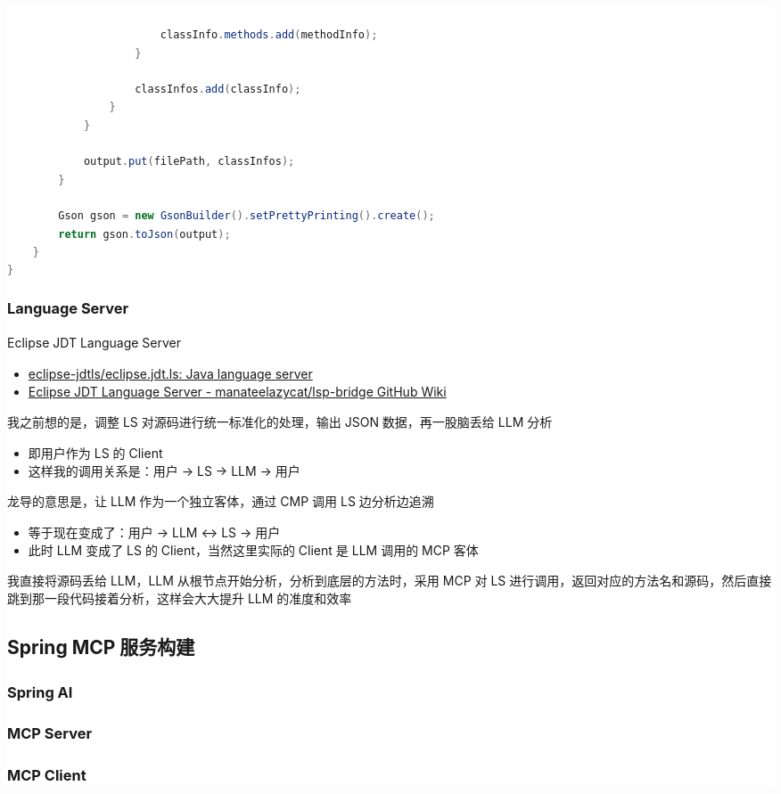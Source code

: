 ```java

                        classInfo.methods.add(methodInfo);
                    }

                    classInfos.add(classInfo);
                }
            }

            output.put(filePath, classInfos);
        }

        Gson gson = new GsonBuilder().setPrettyPrinting().create();
        return gson.toJson(output);
    }
}
```

### Language Server

Eclipse JDT Language Server

- [eclipse-jdtls/eclipse.jdt.ls: Java language server](https://github.com/eclipse-jdtls/eclipse.jdt.ls)
- [Eclipse JDT Language Server - manateelazycat/lsp-bridge GitHub Wiki](https://github-wiki-see.page/m/manateelazycat/lsp-bridge/wiki/Eclipse-JDT-Language-Server)

我之前想的是，调整 LS 对源码进行统一标准化的处理，输出 JSON 数据，再一股脑丢给 LLM 分析

- 即用户作为 LS 的 Client
- 这样我的调用关系是：用户 → LS → LLM → 用户

龙导的意思是，让 LLM 作为一个独立客体，通过 CMP 调用 LS 边分析边追溯

- 等于现在变成了：用户 → LLM ↔ LS → 用户
- 此时 LLM 变成了 LS 的 Client，当然这里实际的 Client 是 LLM 调用的 MCP 客体

我直接将源码丢给 LLM，LLM 从根节点开始分析，分析到底层的方法时，采用 MCP 对 LS 进行调用，返回对应的方法名和源码，然后直接跳到那一段代码接着分析，这样会大大提升 LLM 的准度和效率

## Spring MCP 服务构建

### Spring AI



### MCP Server



### MCP Client
